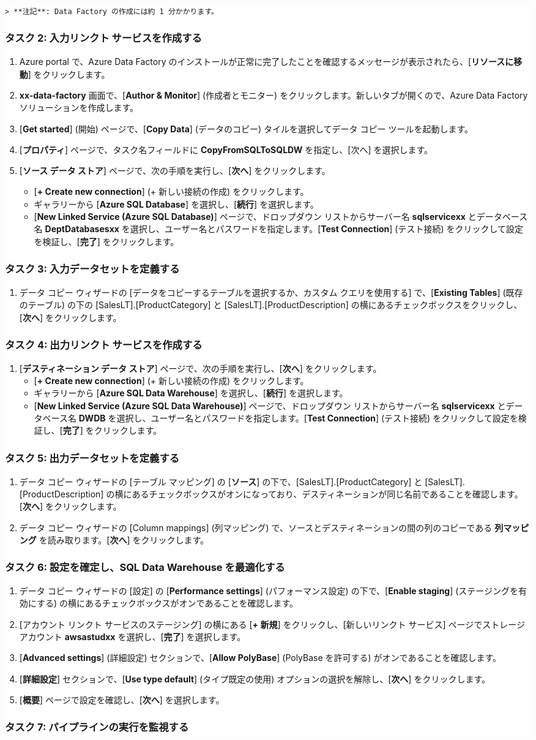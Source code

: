     > **注記**: Data Factory の作成には約 1 分かかります。

### タスク 2: 入力リンクト サービスを作成する

1. Azure portal で、Azure Data Factory のインストールが正常に完了したことを確認するメッセージが表示されたら、[**リソースに移動**] をクリックします。

1. **xx-data-factory** 画面で、[**Author & Monitor**] (作成者とモニター) をクリックします。新しいタブが開くので、Azure Data Factory ソリューションを作成します。

1. [**Get started**] (開始) ページで、[**Copy Data**] (データのコピー) タイルを選択してデータ コピー ツールを起動します。

1. [**プロパティ**] ページで、タスク名フィールドに **CopyFromSQLToSQLDW** を指定し、[次へ] を選択します。

1. [**ソース データ ストア**] ページで、次の手順を実行し、[**次へ**] をクリックします。
    - [**+ Create new connection**] (+ 新しい接続の作成) をクリックします。
    - ギャラリーから [**Azure SQL Database**] を選択し、[**続行**] を選択します。
    - [**New Linked Service (Azure SQL Database)**] ページで、ドロップダウン リストからサーバー名 **sqlservicexx** とデータベース名 **DeptDatabasesxx** を選択し、ユーザー名とパスワードを指定します。[**Test Connection**] (テスト接続) をクリックして設定を検証し、[**完了**] をクリックします。

### タスク 3: 入力データセットを定義する

1. データ コピー ウィザードの [データをコピーするテーブルを選択するか、カスタム クエリを使用する] で、[**Existing Tables**] (既存のテーブル) の下の [SalesLT].[ProductCategory] と [SalesLT].[ProductDescription] の横にあるチェックボックスをクリックし、[**次へ**] をクリックします。

### タスク 4: 出力リンクト サービスを作成する

1. [**デスティネーション データ ストア**] ページで、次の手順を実行し、[**次へ**] をクリックします。
    - [**+ Create new connection**] (+ 新しい接続の作成) をクリックします。
    - ギャラリーから [**Azure SQL Data Warehouse**] を選択し、[**続行**] を選択します。
    - [**New Linked Service (Azure SQL Data Warehouse)**] ページで、ドロップダウン リストからサーバー名 **sqlservicexx** とデータベース名 **DWDB** を選択し、ユーザー名とパスワードを指定します。[**Test Connection**] (テスト接続) をクリックして設定を検証し、[**完了**] をクリックします。

### タスク 5: 出力データセットを定義する

1. データ コピー ウィザードの [テーブル マッピング] の [**ソース**] の下で、[SalesLT].[ProductCategory] と [SalesLT].[ProductDescription] の横にあるチェックボックスがオンになっており、デスティネーションが同じ名前であることを確認します。[**次へ**] をクリックします。

1. データ コピー ウィザードの [Column mappings] (列マッピング) で、ソースとデスティネーションの間の列のコピーである **列マッピング** を読み取ります。[**次へ**] をクリックします。

### タスク 6: 設定を確定し、SQL Data Warehouse を最適化する

1. データ コピー ウィザードの [設定] の [**Performance settings**] (パフォーマンス設定) の下で、[**Enable staging**] (ステージングを有効にする) の横にあるチェックボックスがオンであることを確認します。

1. [アカウント リンクト サービスのステージング] の横にある [**+ 新規**] をクリックし、[新しいリンクト サービス] ページでストレージ アカウント **awsastudxx** を選択し、[**完了**] を選択します。

1. [**Advanced settings**] (詳細設定) セクションで、[**Allow PolyBase**] (PolyBase を許可する) がオンであることを確認します。 

1. [**詳細設定**] セクションで、[**Use type default**] (タイプ既定の使用) オプションの選択を解除し、[**次へ**] をクリックします。

1. [**概要**] ページで設定を確認し、[**次へ**] を選択します。 

### タスク 7: パイプラインの実行を監視する
